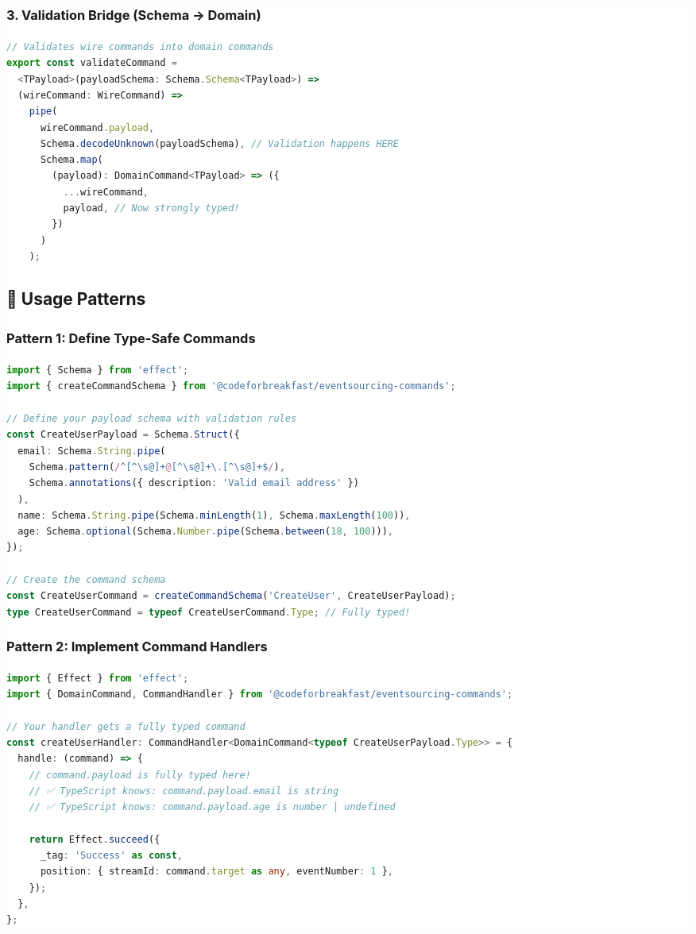 ### 3. **Validation Bridge** (Schema → Domain)

```typescript
// Validates wire commands into domain commands
export const validateCommand =
  <TPayload>(payloadSchema: Schema.Schema<TPayload>) =>
  (wireCommand: WireCommand) =>
    pipe(
      wireCommand.payload,
      Schema.decodeUnknown(payloadSchema), // Validation happens HERE
      Schema.map(
        (payload): DomainCommand<TPayload> => ({
          ...wireCommand,
          payload, // Now strongly typed!
        })
      )
    );
```

## 🎯 Usage Patterns

### Pattern 1: Define Type-Safe Commands

```typescript
import { Schema } from 'effect';
import { createCommandSchema } from '@codeforbreakfast/eventsourcing-commands';

// Define your payload schema with validation rules
const CreateUserPayload = Schema.Struct({
  email: Schema.String.pipe(
    Schema.pattern(/^[^\s@]+@[^\s@]+\.[^\s@]+$/),
    Schema.annotations({ description: 'Valid email address' })
  ),
  name: Schema.String.pipe(Schema.minLength(1), Schema.maxLength(100)),
  age: Schema.optional(Schema.Number.pipe(Schema.between(18, 100))),
});

// Create the command schema
const CreateUserCommand = createCommandSchema('CreateUser', CreateUserPayload);
type CreateUserCommand = typeof CreateUserCommand.Type; // Fully typed!
```

### Pattern 2: Implement Command Handlers

```typescript
import { Effect } from 'effect';
import { DomainCommand, CommandHandler } from '@codeforbreakfast/eventsourcing-commands';

// Your handler gets a fully typed command
const createUserHandler: CommandHandler<DomainCommand<typeof CreateUserPayload.Type>> = {
  handle: (command) => {
    // command.payload is fully typed here!
    // ✅ TypeScript knows: command.payload.email is string
    // ✅ TypeScript knows: command.payload.age is number | undefined

    return Effect.succeed({
      _tag: 'Success' as const,
      position: { streamId: command.target as any, eventNumber: 1 },
    });
  },
};
```
